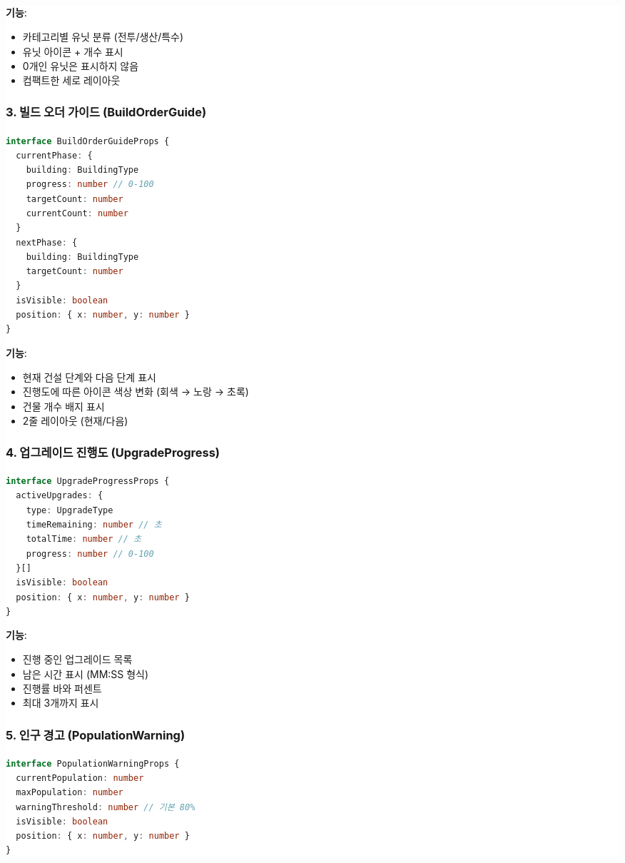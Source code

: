 **기능**:
- 카테고리별 유닛 분류 (전투/생산/특수)
- 유닛 아이콘 + 개수 표시
- 0개인 유닛은 표시하지 않음
- 컴팩트한 세로 레이아웃

### 3. 빌드 오더 가이드 (BuildOrderGuide)
```typescript
interface BuildOrderGuideProps {
  currentPhase: {
    building: BuildingType
    progress: number // 0-100
    targetCount: number
    currentCount: number
  }
  nextPhase: {
    building: BuildingType
    targetCount: number
  }
  isVisible: boolean
  position: { x: number, y: number }
}
```

**기능**:
- 현재 건설 단계와 다음 단계 표시
- 진행도에 따른 아이콘 색상 변화 (회색 → 노랑 → 초록)
- 건물 개수 배지 표시
- 2줄 레이아웃 (현재/다음)

### 4. 업그레이드 진행도 (UpgradeProgress)
```typescript
interface UpgradeProgressProps {
  activeUpgrades: {
    type: UpgradeType
    timeRemaining: number // 초
    totalTime: number // 초
    progress: number // 0-100
  }[]
  isVisible: boolean
  position: { x: number, y: number }
}
```

**기능**:
- 진행 중인 업그레이드 목록
- 남은 시간 표시 (MM:SS 형식)
- 진행률 바와 퍼센트
- 최대 3개까지 표시

### 5. 인구 경고 (PopulationWarning)
```typescript
interface PopulationWarningProps {
  currentPopulation: number
  maxPopulation: number
  warningThreshold: number // 기본 80%
  isVisible: boolean
  position: { x: number, y: number }
}
```
